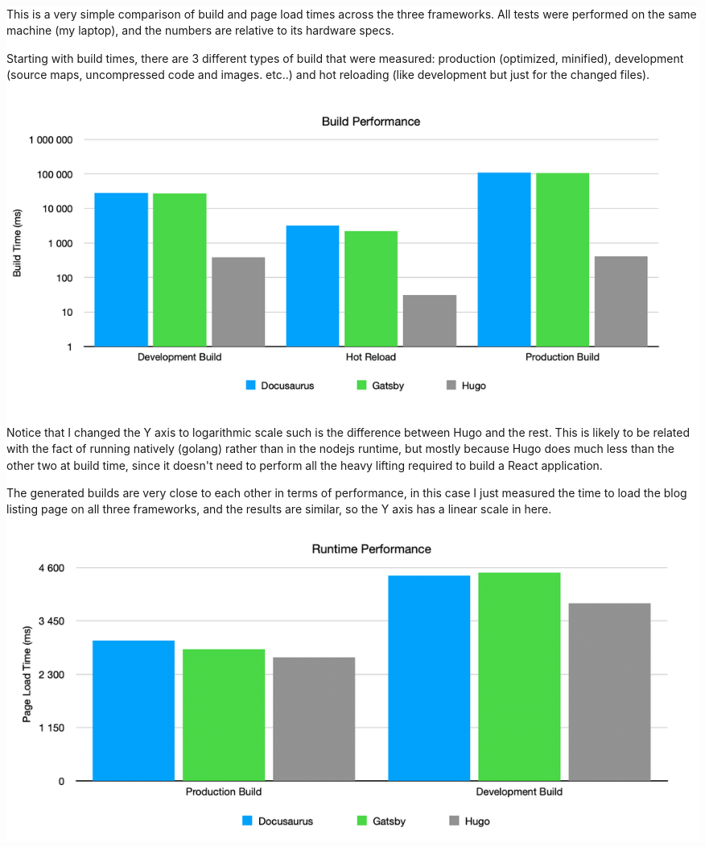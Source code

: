 This is a very simple comparison of build and page load times across the three frameworks. All tests were performed on the same machine (my laptop), and the numbers are relative to its hardware specs.

Starting with build times, there are 3 different types of build that were measured: production (optimized, minified), development (source maps, uncompressed code and images. etc..) and hot reloading (like development but just for the changed files).

![Build Performance](./img/build-performance.png "Build times comparison for production, development and hot reload")

Notice that I changed the Y axis to logarithmic scale such is the difference between Hugo and the rest. This is likely to be related with the fact of running natively (golang) rather than in the nodejs runtime, but mostly because Hugo does much less than the other two at build time, since it doesn't need to perform all the heavy lifting required to build a React application.

The generated builds are very close to each other in terms of performance, in this case I just measured the time to load the blog listing page on all three frameworks, and the results are similar, so the Y axis has a linear scale in here.

![Runtime Performance](./img/runtime-performance.png "Page load times comparison for production and development builds")
